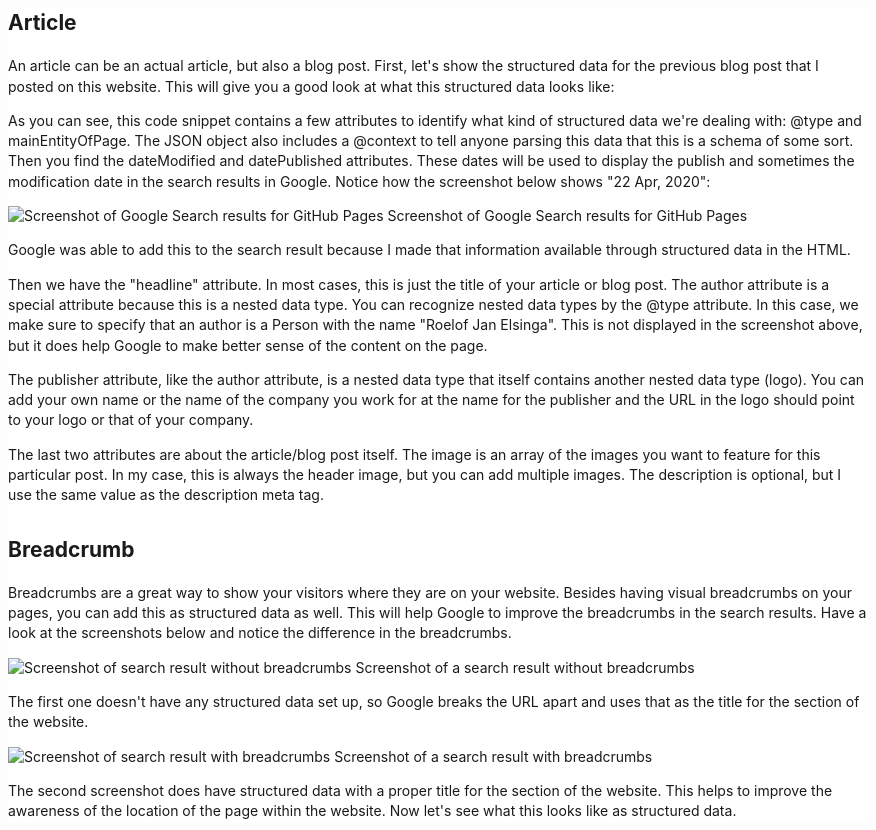 ## Article
An article can be an actual article, but also a blog post. First, let's show the structured data for the previous blog post that I posted on this website. This will give you a good look at what this structured data looks like:

<script src="https://gist.github.com/roelofjan-elsinga/17519a9199f025aac0078a8181429a18.js"></script>

As you can see, this code snippet contains a few attributes to identify what kind of structured data we're dealing with: @type and mainEntityOfPage. The JSON object also includes a @context to tell anyone parsing this data that this is a schema of some sort. Then you find the dateModified and datePublished attributes. These dates will be used to display the publish and sometimes the modification date in the search results in Google. Notice how the screenshot below shows "22 Apr, 2020": 

![Screenshot of Google Search results for GitHub Pages](https://roelofjanelsinga.com/images/articles/screenshot-google-search-result-jekyll.png)
<span class="caption">Screenshot of Google Search results for GitHub Pages</span>

Google was able to add this to the search result because I made that information available through structured data in the HTML. 

Then we have the "headline" attribute. In most cases, this is just the title of your article or blog post. The author attribute is a special attribute because this is a nested data type. You can recognize nested data types by the @type attribute. In this case, we make sure to specify that an author is a Person with the name "Roelof Jan Elsinga". This is not displayed in the screenshot above, but it does help Google to make better sense of the content on the page. 

The publisher attribute, like the author attribute, is a nested data type that itself contains another nested data type (logo). You can add your own name or the name of the company you work for at the name for the publisher and the URL in the logo should point to your logo or that of your company.

The last two attributes are about the article/blog post itself. The image is an array of the images you want to feature for this particular post. In my case, this is always the header image, but you can add multiple images. The description is optional, but I use the same value as the description meta tag. 

## Breadcrumb
Breadcrumbs are a great way to show your visitors where they are on your website. Besides having visual breadcrumbs on your pages, you can add this as structured data as well. This will help Google to improve the breadcrumbs in the search results. Have a look at the screenshots below and notice the difference in the breadcrumbs. 

![Screenshot of search result without breadcrumbs](https://roelofjanelsinga.com/images/articles/screenshot-of-search-result-without-breadcrumbs.png)
<span class="caption">Screenshot of a search result without breadcrumbs</span>

The first one doesn't have any structured data set up, so Google breaks the URL apart and uses that as the title for the section of the website. 

![Screenshot of search result with breadcrumbs](https://roelofjanelsinga.com/images/articles/screenshot-of-search-result-with-breadcrumbs.png)
<span class="caption">Screenshot of a search result with breadcrumbs</span>

The second screenshot does have structured data with a proper title for the section of the website. This helps to improve the awareness of the location of the page within the website. Now let's see what this looks like as structured data.

